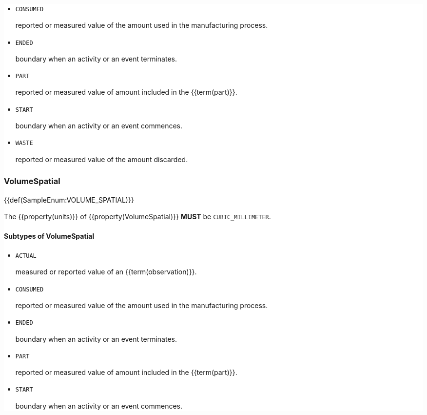     

* `CONSUMED`

    reported or measured value of the amount used in the manufacturing process.

    

* `ENDED`

    boundary when an activity or an event terminates.

    

* `PART`

    reported or measured value of amount included in the {{term(part)}}.

    

* `START`

    boundary when an activity or an event commences.

    

* `WASTE`

    reported or measured value of the amount discarded.

    

### VolumeSpatial

{{def(SampleEnum:VOLUME_SPATIAL)}}



The {{property(units)}} of {{property(VolumeSpatial)}} **MUST** be `CUBIC_MILLIMETER`.

#### Subtypes of VolumeSpatial

* `ACTUAL`

    measured or reported value of an {{term(observation)}}.

    

* `CONSUMED`

    reported or measured value of the amount used in the manufacturing process.

    

* `ENDED`

    boundary when an activity or an event terminates.

    

* `PART`

    reported or measured value of amount included in the {{term(part)}}.

    

* `START`

    boundary when an activity or an event commences.

    